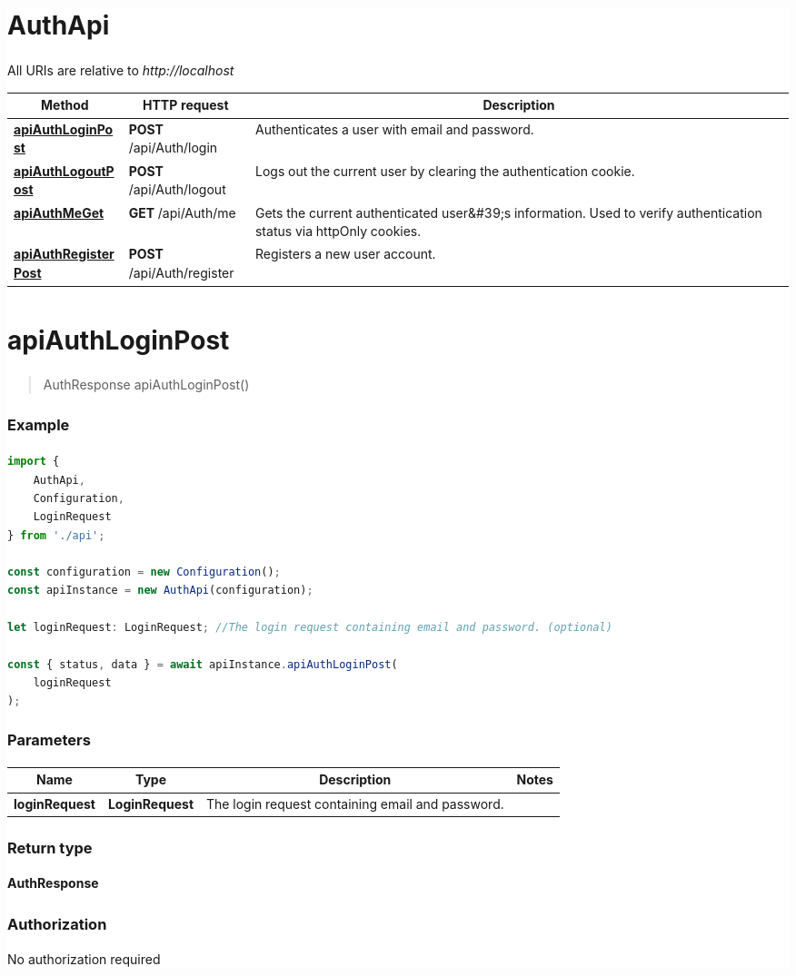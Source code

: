 # AuthApi

All URIs are relative to *http://localhost*

|Method | HTTP request | Description|
|------------- | ------------- | -------------|
|[**apiAuthLoginPost**](#apiauthloginpost) | **POST** /api/Auth/login | Authenticates a user with email and password.|
|[**apiAuthLogoutPost**](#apiauthlogoutpost) | **POST** /api/Auth/logout | Logs out the current user by clearing the authentication cookie.|
|[**apiAuthMeGet**](#apiauthmeget) | **GET** /api/Auth/me | Gets the current authenticated user\&#39;s information.  Used to verify authentication status via httpOnly cookies.|
|[**apiAuthRegisterPost**](#apiauthregisterpost) | **POST** /api/Auth/register | Registers a new user account.|

# **apiAuthLoginPost**
> AuthResponse apiAuthLoginPost()


### Example

```typescript
import {
    AuthApi,
    Configuration,
    LoginRequest
} from './api';

const configuration = new Configuration();
const apiInstance = new AuthApi(configuration);

let loginRequest: LoginRequest; //The login request containing email and password. (optional)

const { status, data } = await apiInstance.apiAuthLoginPost(
    loginRequest
);
```

### Parameters

|Name | Type | Description  | Notes|
|------------- | ------------- | ------------- | -------------|
| **loginRequest** | **LoginRequest**| The login request containing email and password. | |


### Return type

**AuthResponse**

### Authorization

No authorization required
